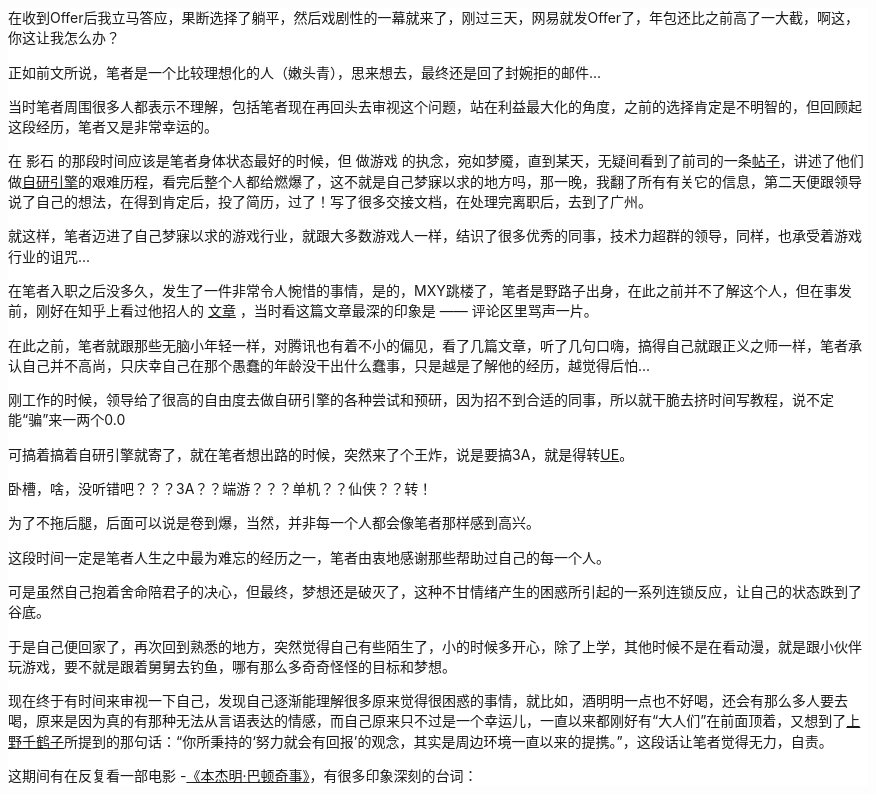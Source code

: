 在收到Offer后我立马答应，果断选择了躺平，然后戏剧性的一幕就来了，刚过三天，网易就发Offer了，年包还比之前高了一大截，啊这，你这让我怎么办？

正如前文所说，笔者是一个比较理想化的人（嫩头青），思来想去，最终还是回了封婉拒的邮件...

当时笔者周围很多人都表示不理解，包括笔者现在再回头去审视这个问题，站在利益最大化的角度，之前的选择肯定是不明智的，但回顾起这段经历，笔者又是非常幸运的。

在 影石 的那段时间应该是笔者身体状态最好的时候，但 做游戏 的执念，宛如梦魇，直到某天，无疑间看到了前司的一条[帖子](https://link.zhihu.com/?target=https%3A//tieba.baidu.com/p/6978363742)，讲述了他们做[自研引擎](https://zhida.zhihu.com/search?content_id=240917268&content_type=Article&match_order=1&q=自研引擎&zhida_source=entity)的艰难历程，看完后整个人都给燃爆了，这不就是自己梦寐以求的地方吗，那一晚，我翻了所有有关它的信息，第二天便跟领导说了自己的想法，在得到肯定后，投了简历，过了！写了很多交接文档，在处理完离职后，去到了广州。

就这样，笔者迈进了自己梦寐以求的游戏行业，就跟大多数游戏人一样，结识了很多优秀的同事，技术力超群的领导，同样，也承受着游戏行业的诅咒...

在笔者入职之后没多久，发生了一件非常令人惋惜的事情，是的，MXY跳楼了，笔者是野路子出身，在此之前并不了解这个人，但在事发前，刚好在知乎上看过他招人的 [文章](https://zhuanlan.zhihu.com/p/422247380) ，当时看这篇文章最深的印象是 —— 评论区里骂声一片。

在此之前，笔者就跟那些无脑小年轻一样，对腾讯也有着不小的偏见，看了几篇文章，听了几句口嗨，搞得自己就跟正义之师一样，笔者承认自己并不高尚，只庆幸自己在那个愚蠢的年龄没干出什么蠢事，只是越是了解他的经历，越觉得后怕...

刚工作的时候，领导给了很高的自由度去做自研引擎的各种尝试和预研，因为招不到合适的同事，所以就干脆去挤时间写教程，说不定能“骗”来一两个0.0

可搞着搞着自研引擎就寄了，就在笔者想出路的时候，突然来了个王炸，说是要搞3A，就是得转[UE](https://zhida.zhihu.com/search?content_id=240917268&content_type=Article&match_order=1&q=UE&zhida_source=entity)。

卧槽，啥，没听错吧？？？3A？？端游？？？单机？？仙侠？？转！

为了不拖后腿，后面可以说是卷到爆，当然，并非每一个人都会像笔者那样感到高兴。

这段时间一定是笔者人生之中最为难忘的经历之一，笔者由衷地感谢那些帮助过自己的每一个人。

可是虽然自己抱着舍命陪君子的决心，但最终，梦想还是破灭了，这种不甘情绪产生的困惑所引起的一系列连锁反应，让自己的状态跌到了谷底。

于是自己便回家了，再次回到熟悉的地方，突然觉得自己有些陌生了，小的时候多开心，除了上学，其他时候不是在看动漫，就是跟小伙伴玩游戏，要不就是跟着舅舅去钓鱼，哪有那么多奇奇怪怪的目标和梦想。

现在终于有时间来审视一下自己，发现自己逐渐能理解很多原来觉得很困惑的事情，就比如，酒明明一点也不好喝，还会有那么多人要去喝，原来是因为真的有那种无法从言语表达的情感，而自己原来只不过是一个幸运儿，一直以来都刚好有“大人们”在前面顶着，又想到了[上野千鹤子](https://link.zhihu.com/?target=https%3A//www.bilibili.com/video/BV1RN411c7ok)所提到的那句话：“你所秉持的‘努力就会有回报’的观念，其实是周边环境一直以来的提携。”，这段话让笔者觉得无力，自责。

这期间有在反复看一部电影 -[《本杰明·巴顿奇事》](https://zhida.zhihu.com/search?content_id=240917268&content_type=Article&match_order=1&q=《本杰明·巴顿奇事》&zhida_source=entity)，有很多印象深刻的台词：
